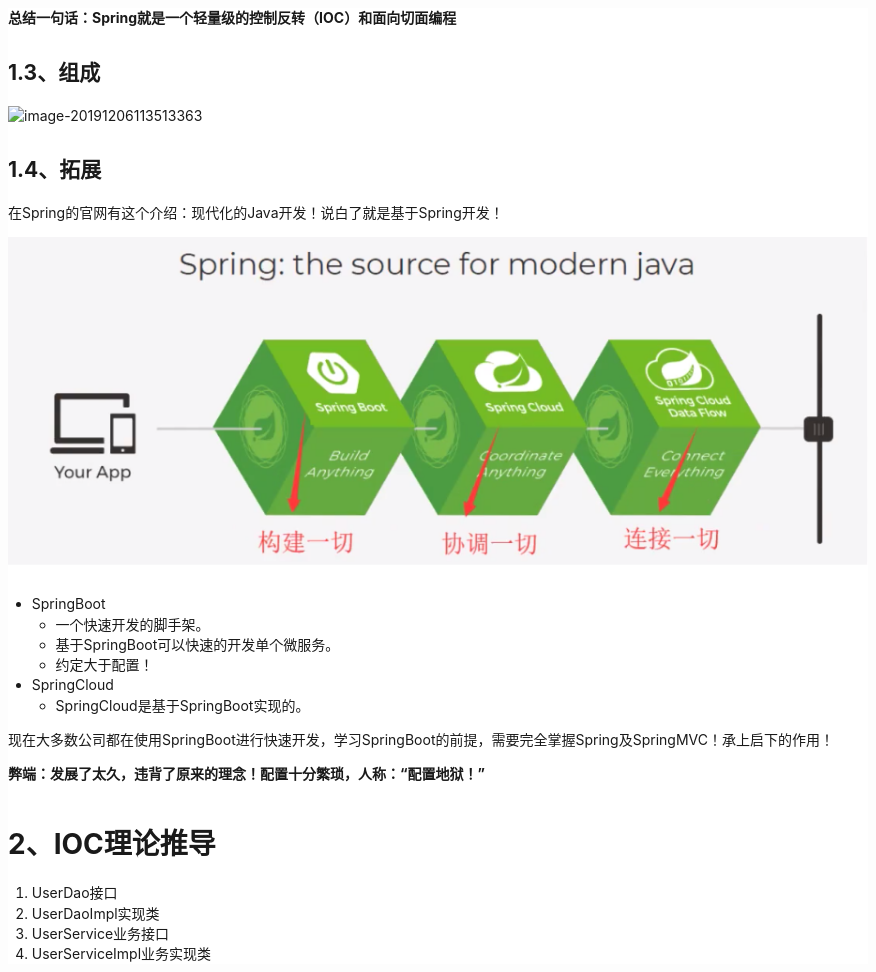 

**总结一句话：Spring就是一个轻量级的控制反转（IOC）和面向切面编程**



## 1.3、组成

![image-20191206113513363](../../../../image-20191206113513363.png)



## 1.4、拓展

在Spring的官网有这个介绍：现代化的Java开发！说白了就是基于Spring开发！

![image-20191206113717441](../study-notes-imgs/image-20191206113717441.png)



- SpringBoot
  - 一个快速开发的脚手架。
  - 基于SpringBoot可以快速的开发单个微服务。
  - 约定大于配置！
- SpringCloud
  - SpringCloud是基于SpringBoot实现的。

现在大多数公司都在使用SpringBoot进行快速开发，学习SpringBoot的前提，需要完全掌握Spring及SpringMVC！承上启下的作用！ 



**弊端：发展了太久，违背了原来的理念！配置十分繁琐，人称：“配置地狱！”**



# 2、IOC理论推导

1. UserDao接口
2. UserDaoImpl实现类
3. UserService业务接口
4. UserServiceImpl业务实现类
